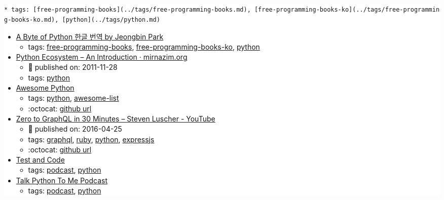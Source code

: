     * tags: [free-programming-books](../tags/free-programming-books.md), [free-programming-books-ko](../tags/free-programming-books-ko.md), [python](../tags/python.md)
* [A Byte of Python 한글 번역 by Jeongbin Park](http://byteofpython-korean.sourceforge.net/byte_of_python.pdf)
    * tags: [free-programming-books](../tags/free-programming-books.md), [free-programming-books-ko](../tags/free-programming-books-ko.md), [python](../tags/python.md)
* [Python Ecosystem – An Introduction ·  mirnazim.org](http://mirnazim.org/writings/python-ecosystem-introduction/)
    * :calendar: published on: 2011-11-28
    * tags: [python](../tags/python.md)
* [Awesome Python](https://awesome-python.com/)
    * tags: [python](../tags/python.md), [awesome-list](../tags/awesome-list.md)
    * :octocat: [github url](https://github.com/vinta/awesome-python)
* [Zero to GraphQL in 30 Minutes – Steven Luscher - YouTube](https://www.youtube.com/watch?v=UBGzsb2UkeY)
    * :calendar: published on: 2016-04-25
    * tags: [graphql](../tags/graphql.md), [ruby](../tags/ruby.md), [python](../tags/python.md), [expressjs](../tags/expressjs.md)
    * :octocat: [github url](https://github.com/steveluscher/zero-to-graphql)
* [Test and Code](http://testandcode.com/)
    * tags: [podcast](../tags/podcast.md), [python](../tags/python.md)
* [Talk Python To Me Podcast](https://talkpython.fm/)
    * tags: [podcast](../tags/podcast.md), [python](../tags/python.md)
